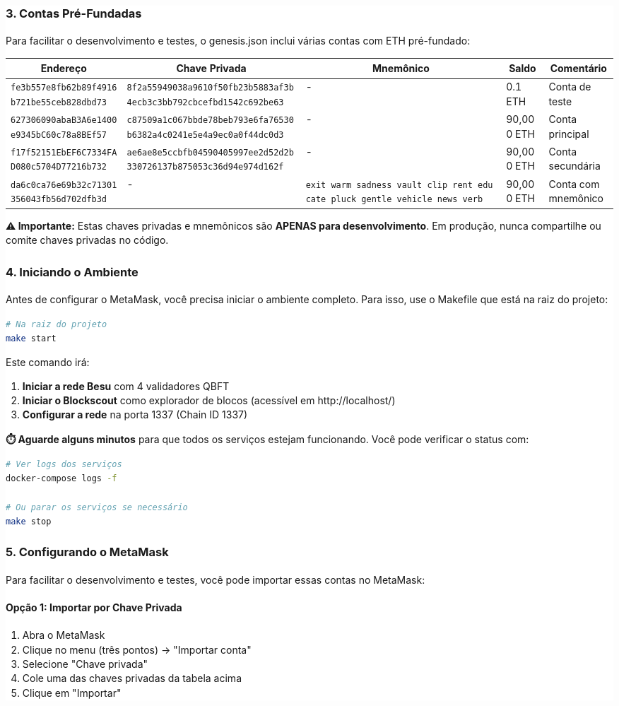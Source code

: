### 3. Contas Pré-Fundadas

Para facilitar o desenvolvimento e testes, o genesis.json inclui várias contas com ETH pré-fundado:

| Endereço                                   | Chave Privada                                                      | Mnemônico                                                                  | Saldo      | Comentário          |
| ------------------------------------------ | ------------------------------------------------------------------ | -------------------------------------------------------------------------- | ---------- | ------------------- |
| `fe3b557e8fb62b89f4916b721be55ceb828dbd73` | `8f2a55949038a9610f50fb23b5883af3b4ecb3c3bb792cbcefbd1542c692be63` | -                                                                          | 0.1 ETH    | Conta de teste      |
| `627306090abaB3A6e1400e9345bC60c78a8BEf57` | `c87509a1c067bbde78beb793e6fa76530b6382a4c0241e5e4a9ec0a0f44dc0d3` | -                                                                          | 90,000 ETH | Conta principal     |
| `f17f52151EbEF6C7334FAD080c5704D77216b732` | `ae6ae8e5ccbfb04590405997ee2d52d2b330726137b875053c36d94e974d162f` | -                                                                          | 90,000 ETH | Conta secundária    |
| `da6c0ca76e69b32c71301356043fb56d702dfb3d` | -                                                                  | `exit warm sadness vault clip rent educate pluck gentle vehicle news verb` | 90,000 ETH | Conta com mnemônico |

**⚠️ Importante:** Estas chaves privadas e mnemônicos são **APENAS para desenvolvimento**. Em produção, nunca compartilhe ou comite chaves privadas no código.

### 4. Iniciando o Ambiente

Antes de configurar o MetaMask, você precisa iniciar o ambiente completo. Para isso, use o Makefile que está na raiz do projeto:

```bash
# Na raiz do projeto
make start
```

Este comando irá:

1. **Iniciar a rede Besu** com 4 validadores QBFT
2. **Iniciar o Blockscout** como explorador de blocos (acessível em http://localhost/)
3. **Configurar a rede** na porta 1337 (Chain ID 1337)

**⏱️ Aguarde alguns minutos** para que todos os serviços estejam funcionando. Você pode verificar o status com:

```bash
# Ver logs dos serviços
docker-compose logs -f

# Ou parar os serviços se necessário
make stop
```

### 5. Configurando o MetaMask

Para facilitar o desenvolvimento e testes, você pode importar essas contas no MetaMask:

#### **Opção 1: Importar por Chave Privada**

1. Abra o MetaMask
2. Clique no menu (três pontos) → "Importar conta"
3. Selecione "Chave privada"
4. Cole uma das chaves privadas da tabela acima
5. Clique em "Importar"
